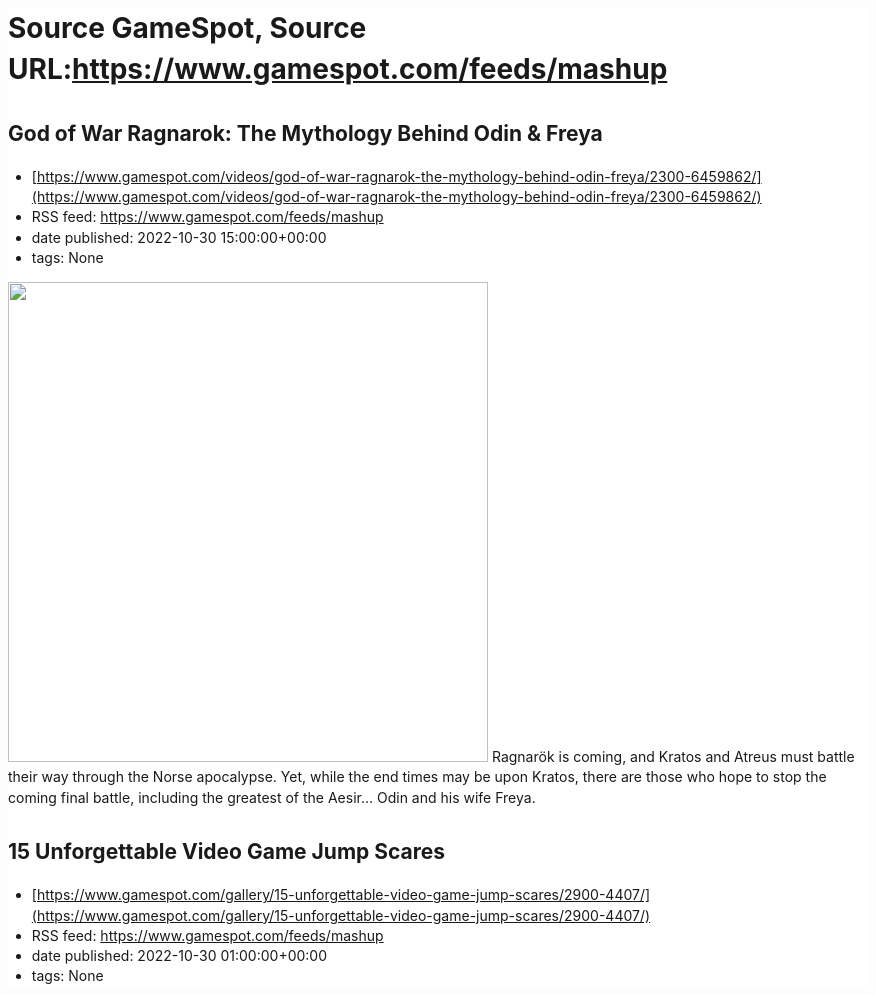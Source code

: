 # Source GameSpot, Source URL:https://www.gamespot.com/feeds/mashup

## God of War Ragnarok: The Mythology Behind Odin & Freya
 - [https://www.gamespot.com/videos/god-of-war-ragnarok-the-mythology-behind-odin-freya/2300-6459862/](https://www.gamespot.com/videos/god-of-war-ragnarok-the-mythology-behind-odin-freya/2300-6459862/)
 - RSS feed: https://www.gamespot.com/feeds/mashup
 - date published: 2022-10-30 15:00:00+00:00
 - tags: None

<img height="480" src="https://www.gamespot.com/a/uploads/square_medium/1574/15746725/4055059-gowodinthumb_v2_site.jpg" width="480" /> Ragnarök is coming, and Kratos and Atreus must battle their way through the Norse apocalypse. Yet, while the end times may be upon Kratos, there are those who hope to stop the coming final battle, including the greatest of the Aesir… Odin and his wife Freya.

## 15 Unforgettable Video Game Jump Scares
 - [https://www.gamespot.com/gallery/15-unforgettable-video-game-jump-scares/2900-4407/](https://www.gamespot.com/gallery/15-unforgettable-video-game-jump-scares/2900-4407/)
 - RSS feed: https://www.gamespot.com/feeds/mashup
 - date published: 2022-10-30 01:00:00+00:00
 - tags: None
